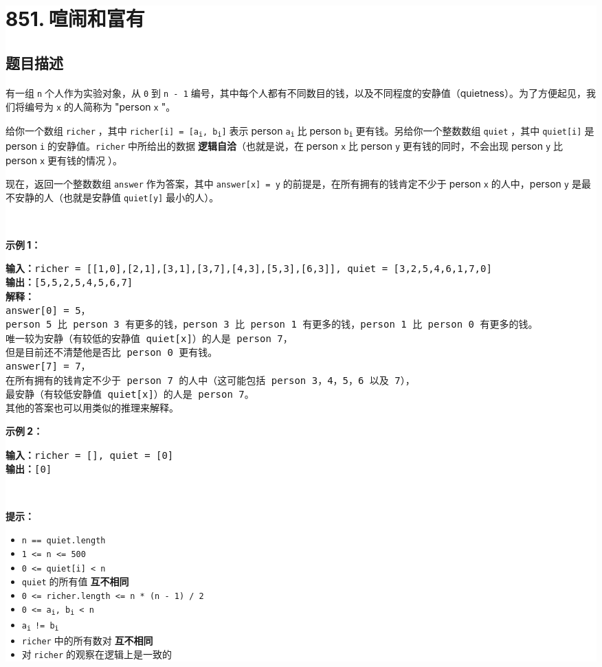 # 851. 喧闹和富有

## 题目描述

<p>有一组 <code>n</code> 个人作为实验对象，从 <code>0</code> 到 <code>n - 1</code> 编号，其中每个人都有不同数目的钱，以及不同程度的安静值（quietness）。为了方便起见，我们将编号为&nbsp;<code>x</code>&nbsp;的人简称为 "person&nbsp;<code>x</code>&nbsp;"。</p>

<p>给你一个数组 <code>richer</code> ，其中 <code>richer[i] = [a<sub>i</sub>, b<sub>i</sub>]</code> 表示 person&nbsp;<code>a<sub>i</sub></code>&nbsp;比 person&nbsp;<code>b<sub>i</sub></code>&nbsp;更有钱。另给你一个整数数组 <code>quiet</code> ，其中&nbsp;<code>quiet[i]</code> 是 person <code>i</code> 的安静值。<code>richer</code> 中所给出的数据 <strong>逻辑自洽</strong>（也就是说，在 person <code>x</code> 比 person <code>y</code> 更有钱的同时，不会出现 person <code>y</code> 比 person <code>x</code> 更有钱的情况 ）。</p>

<p>现在，返回一个整数数组 <code>answer</code> 作为答案，其中&nbsp;<code>answer[x] = y</code>&nbsp;的前提是，在所有拥有的钱肯定不少于&nbsp;person&nbsp;<code>x</code>&nbsp;的人中，person&nbsp;<code>y</code>&nbsp;是最不安静的人（也就是安静值&nbsp;<code>quiet[y]</code>&nbsp;最小的人）。</p>

<p>&nbsp;</p>

<p><strong>示例 1：</strong></p>

<pre>
<strong>输入：</strong>richer = [[1,0],[2,1],[3,1],[3,7],[4,3],[5,3],[6,3]], quiet = [3,2,5,4,6,1,7,0]
<strong>输出：</strong>[5,5,2,5,4,5,6,7]
<strong>解释： </strong>
answer[0] = 5，
person 5 比 person 3 有更多的钱，person 3 比 person 1 有更多的钱，person 1 比 person 0 有更多的钱。
唯一较为安静（有较低的安静值 quiet[x]）的人是 person 7，
但是目前还不清楚他是否比 person 0 更有钱。
answer[7] = 7，
在所有拥有的钱肯定不少于 person 7 的人中（这可能包括 person 3，4，5，6 以及 7），
最安静（有较低安静值 quiet[x]）的人是 person 7。
其他的答案也可以用类似的推理来解释。
</pre>

<p><strong>示例 2：</strong></p>

<pre>
<strong>输入：</strong>richer = [], quiet = [0]
<strong>输出：</strong>[0]
</pre>
&nbsp;

<p><strong>提示：</strong></p>

<ul>
	<li><code>n == quiet.length</code></li>
	<li><code>1 &lt;= n &lt;= 500</code></li>
	<li><code>0 &lt;= quiet[i] &lt; n</code></li>
	<li><code>quiet</code> 的所有值 <strong>互不相同</strong></li>
	<li><code>0 &lt;= richer.length &lt;= n * (n - 1) / 2</code></li>
	<li><code>0 &lt;= a<sub>i</sub>, b<sub>i</sub> &lt; n</code></li>
	<li><code>a<sub>i </sub>!= b<sub>i</sub></code></li>
	<li><code>richer</code> 中的所有数对 <strong>互不相同</strong></li>
	<li>对<strong> </strong><code>richer</code> 的观察在逻辑上是一致的</li>
</ul>
